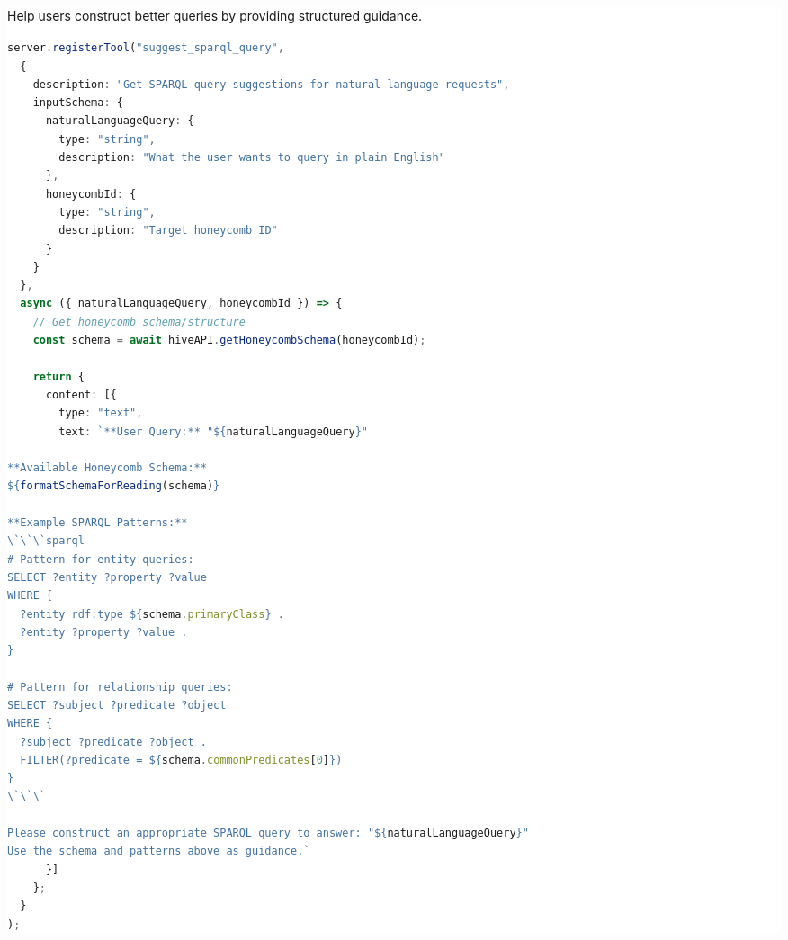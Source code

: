 Help users construct better queries by providing structured guidance.

```typescript
server.registerTool("suggest_sparql_query",
  {
    description: "Get SPARQL query suggestions for natural language requests",
    inputSchema: {
      naturalLanguageQuery: {
        type: "string",
        description: "What the user wants to query in plain English"
      },
      honeycombId: {
        type: "string",
        description: "Target honeycomb ID"
      }
    }
  },
  async ({ naturalLanguageQuery, honeycombId }) => {
    // Get honeycomb schema/structure
    const schema = await hiveAPI.getHoneycombSchema(honeycombId);

    return {
      content: [{
        type: "text",
        text: `**User Query:** "${naturalLanguageQuery}"

**Available Honeycomb Schema:**
${formatSchemaForReading(schema)}

**Example SPARQL Patterns:**
\`\`\`sparql
# Pattern for entity queries:
SELECT ?entity ?property ?value
WHERE {
  ?entity rdf:type ${schema.primaryClass} .
  ?entity ?property ?value .
}

# Pattern for relationship queries:
SELECT ?subject ?predicate ?object
WHERE {
  ?subject ?predicate ?object .
  FILTER(?predicate = ${schema.commonPredicates[0]})
}
\`\`\`

Please construct an appropriate SPARQL query to answer: "${naturalLanguageQuery}"
Use the schema and patterns above as guidance.`
      }]
    };
  }
);
```
